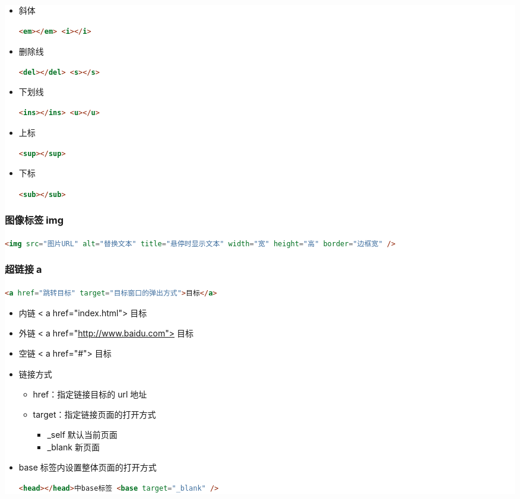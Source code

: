   - 斜体

    ```html
    <em></em> <i></i>
    ```

  - 删除线

    ```html
    <del></del> <s></s>
    ```

  - 下划线

    ```html
    <ins></ins> <u></u>
    ```

  - 上标

    ```html
    <sup></sup>
    ```

  - 下标

    ```html
    <sub></sub>
    ```

### 图像标签 img

```html
<img src="图片URL" alt="替换文本" title="悬停时显示文本" width="宽" height="高" border="边框宽" />
```

### 超链接 a

```html
<a href="跳转目标" target="目标窗口的弹出方式">目标</a>
```

- 内链 < a href="index.html"> 目标 </a >
- 外链 < a href="http://www.baidu.com"> 目标 </a >
- 空链 < a href="#"> 目标 </a >

- 链接方式

  - href：指定链接目标的 url 地址
  - target：指定链接页面的打开方式

    - \_self 默认当前页面
    - \_blank 新页面

- base 标签内设置整体页面的打开方式

  ```html
  <head></head>中base标签 <base target="_blank" />
  ```
